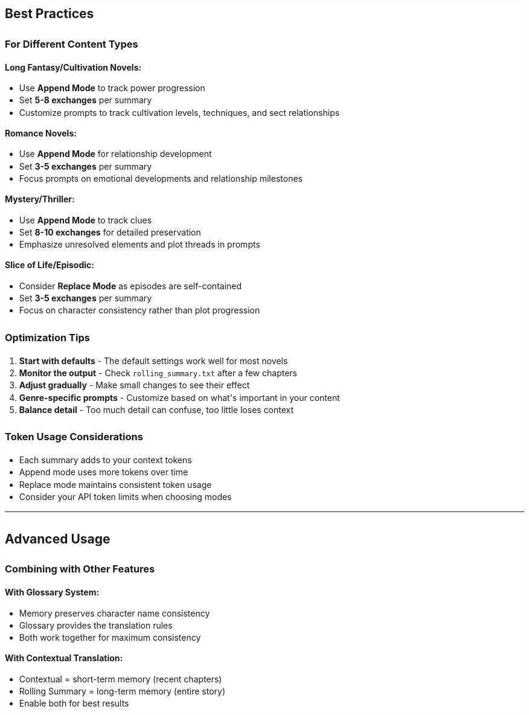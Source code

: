 
## Best Practices

### For Different Content Types

**Long Fantasy/Cultivation Novels:**
- Use **Append Mode** to track power progression
- Set **5-8 exchanges** per summary
- Customize prompts to track cultivation levels, techniques, and sect relationships

**Romance Novels:**
- Use **Append Mode** for relationship development
- Set **3-5 exchanges** per summary
- Focus prompts on emotional developments and relationship milestones

**Mystery/Thriller:**
- Use **Append Mode** to track clues
- Set **8-10 exchanges** for detailed preservation
- Emphasize unresolved elements and plot threads in prompts

**Slice of Life/Episodic:**
- Consider **Replace Mode** as episodes are self-contained
- Set **3-5 exchanges** per summary
- Focus on character consistency rather than plot progression

### Optimization Tips

1. **Start with defaults** - The default settings work well for most novels
2. **Monitor the output** - Check `rolling_summary.txt` after a few chapters
3. **Adjust gradually** - Make small changes to see their effect
4. **Genre-specific prompts** - Customize based on what's important in your content
5. **Balance detail** - Too much detail can confuse, too little loses context

### Token Usage Considerations

- Each summary adds to your context tokens
- Append mode uses more tokens over time
- Replace mode maintains consistent token usage
- Consider your API token limits when choosing modes

---

## Advanced Usage

### Combining with Other Features

**With Glossary System:**
- Memory preserves character name consistency
- Glossary provides the translation rules
- Both work together for maximum consistency

**With Contextual Translation:**
- Contextual = short-term memory (recent chapters)
- Rolling Summary = long-term memory (entire story)
- Enable both for best results
